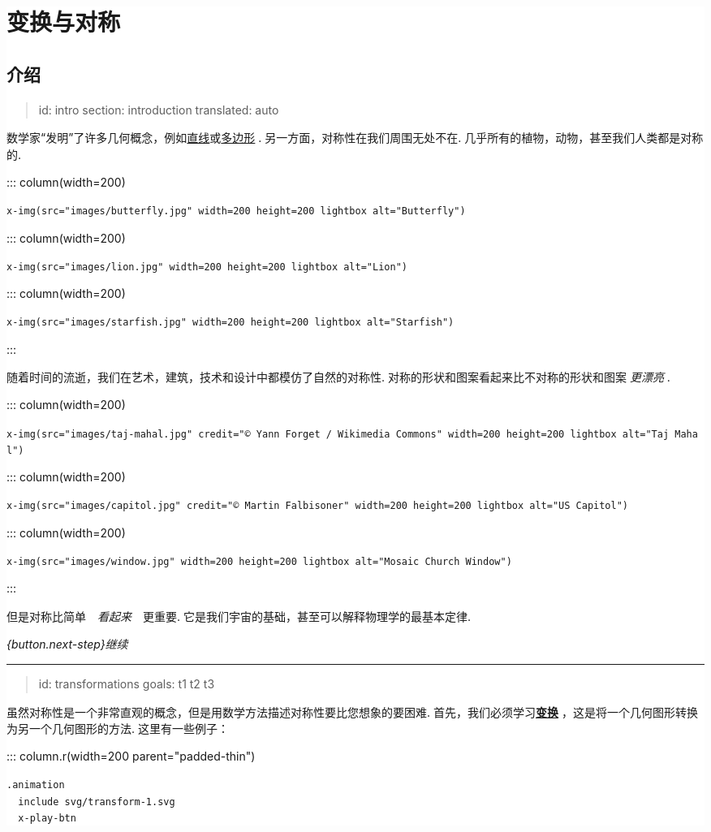 # 变换与对称

## 介绍

> id: intro
> section: introduction
> translated: auto

数学家“发明”了许多几何概念，例如[直线](gloss:line)或[多边形](gloss:polygon) . 另一方面，对称性在我们周围无处不在. 几乎所有的植物，动物，甚至我们人类都是对称的.  

::: column(width=200)

    x-img(src="images/butterfly.jpg" width=200 height=200 lightbox alt="Butterfly")

::: column(width=200)

    x-img(src="images/lion.jpg" width=200 height=200 lightbox alt="Lion")

::: column(width=200)

    x-img(src="images/starfish.jpg" width=200 height=200 lightbox alt="Starfish")

:::

随着时间的流逝，我们在艺术，建筑，技术和设计中都模仿了自然的对称性. 对称的形状和图案看起来比不对称的形状和图案 _更漂亮_ .  

::: column(width=200)

    x-img(src="images/taj-mahal.jpg" credit="© Yann Forget / Wikimedia Commons" width=200 height=200 lightbox alt="Taj Mahal")

::: column(width=200)

    x-img(src="images/capitol.jpg" credit="© Martin Falbisoner" width=200 height=200 lightbox alt="US Capitol")

::: column(width=200)

    x-img(src="images/window.jpg" width=200 height=200 lightbox alt="Mosaic Church Window")

:::

但是对称比简单　_看起来_　更重要. 它是我们宇宙的基础，甚至可以解释物理学的最基本定律.  

_{button.next-step}继续_ 

---
> id: transformations
> goals: t1 t2 t3

虽然对称性是一个非常直观的概念，但是用数学方法描述对称性要比您想象的要困难. 首先，我们必须学习[__变换__](gloss:transformation) ，这是将一个几何图形转换为另一个几何图形的方法. 这里有一些例子： 

::: column.r(width=200 parent="padded-thin")

    .animation
      include svg/transform-1.svg
      x-play-btn
